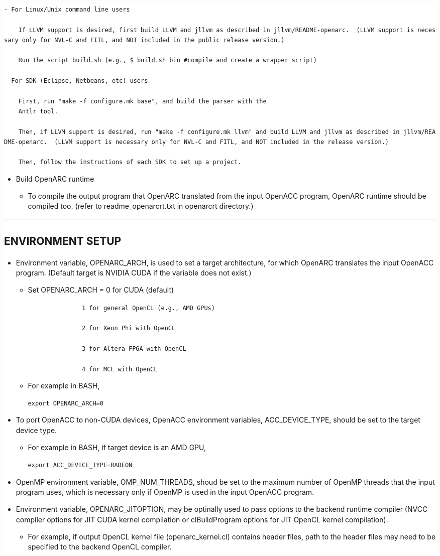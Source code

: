     - For Linux/Unix command line users
        
        If LLVM support is desired, first build LLVM and jllvm as described in jllvm/README-openarc.  (LLVM support is necessary only for NVL-C and FITL, and NOT included in the public release version.)

        Run the script build.sh (e.g., $ build.sh bin #compile and create a wrapper script)

    - For SDK (Eclipse, Netbeans, etc) users
    
        First, run "make -f configure.mk base", and build the parser with the
        Antlr tool.

        Then, if LLVM support is desired, run "make -f configure.mk llvm" and build LLVM and jllvm as described in jllvm/README-openarc.  (LLVM support is necessary only for NVL-C and FITL, and NOT included in the release version.)

        Then, follow the instructions of each SDK to set up a project.

* Build OpenARC runtime

  - To compile the output program that OpenARC translated from the input OpenACC
  program, OpenARC runtime should be compiled too. (refer to 
  readme_openarcrt.txt in openarcrt directory.)


-------------------------------------------------------------------------------
ENVIRONMENT SETUP
-------------------------------------------------------------------------------
* Environment variable, OPENARC_ARCH, is used to set a target architecture, 
for which OpenARC translates the input OpenACC program. 
(Default target is NVIDIA CUDA if the variable does not exist.) 

  - Set OPENARC_ARCH = 0 for CUDA (default)

                       1 for general OpenCL (e.g., AMD GPUs)

                       2 for Xeon Phi with OpenCL 

                       3 for Altera FPGA with OpenCL

                       4 for MCL with OpenCL

  - For example in BASH, 

        export OPENARC_ARCH=0

* To port OpenACC to non-CUDA devices, OpenACC environment variables,
ACC_DEVICE_TYPE, should be set to the target device type.
  - For example in BASH, if target device is an AMD GPU,

        export ACC_DEVICE_TYPE=RADEON 

* OpenMP environment variable, OMP_NUM_THREADS, shoud be set to the maximum
number of OpenMP threads that the input program uses, which is necessary only if OpenMP is used in
the input OpenACC program.

* Environment variable, OPENARC_JITOPTION, may be optinally used to pass
options to the backend runtime compiler (NVCC compiler options for JIT CUDA 
kernel compilation or clBuildProgram options for JIT OpenCL kernel compilation).
  - For example, if output OpenCL kernel file (openarc_kernel.cl) contains
  header files, path to the header files may need to be specified to the backend
  OpenCL compiler.
